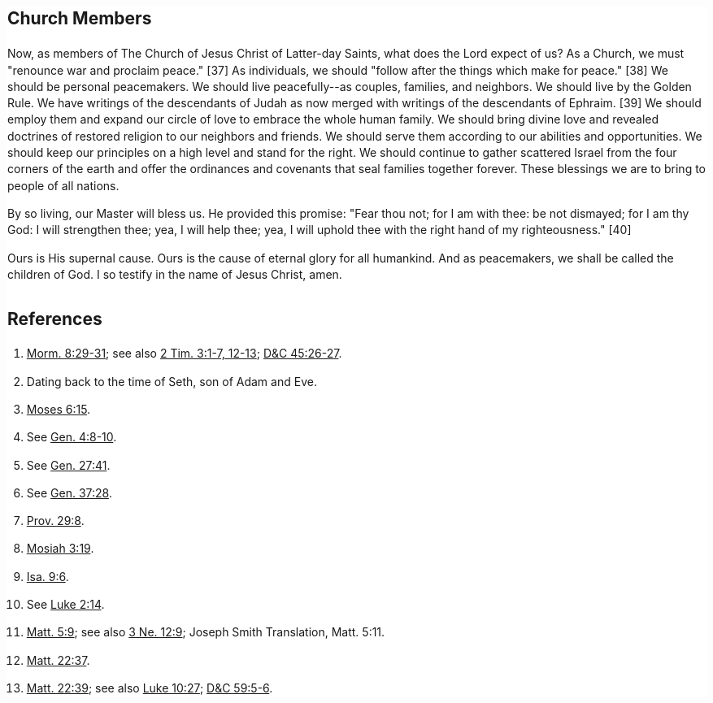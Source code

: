 ## Church Members

Now, as members of The Church of Jesus Christ of Latter-day Saints, what does
the Lord expect of us? As a Church, we must "renounce war and proclaim peace."
[37]  As individuals, we should "follow after the things which make for
peace." [38]  We should be personal peacemakers. We should live peacefully--as
couples, families, and neighbors. We should live by the Golden Rule. We have
writings of the descendants of Judah as now merged with writings of the
descendants of Ephraim. [39]  We should employ them and expand our circle of
love to embrace the whole human family. We should bring divine love and
revealed doctrines of restored religion to our neighbors and friends. We
should serve them according to our abilities and opportunities. We should keep
our principles on a high level and stand for the right. We should continue to
gather scattered Israel from the four corners of the earth and offer the
ordinances and covenants that seal families together forever. These blessings
we are to bring to people of all nations.

By so living, our Master will bless us. He provided this promise: "Fear thou
not; for I am with thee: be not dismayed; for I am thy God: I will strengthen
thee; yea, I will help thee; yea, I will uphold thee with the right hand of my
righteousness." [40]

Ours is His supernal cause. Ours is the cause of eternal glory for all
humankind. And as peacemakers, we shall be called the children of God. I so
testify in the name of Jesus Christ, amen.

## References

  1.   [Morm. 8:29-31](https://www.lds.org/scriptures/bofm/morm/8.29-31?lang=eng#28); see also [2 Tim. 3:1-7, 12-13](https://www.lds.org/scriptures/nt/2-tim/3.1-7%2C12-13?lang=eng#0); [D&amp;C 45:26-27](https://www.lds.org/scriptures/dc-testament/dc/45.26-27?lang=eng#25).

  2.  Dating back to the time of Seth, son of Adam and Eve.

  3.   [Moses 6:15](https://www.lds.org/scriptures/pgp/moses/6.15?lang=eng#14).

  4.  See [Gen. 4:8-10](https://www.lds.org/scriptures/ot/gen/4.8-10?lang=eng#7).

  5.  See [Gen. 27:41](https://www.lds.org/scriptures/ot/gen/27.41?lang=eng#40).

  6.  See [Gen. 37:28](https://www.lds.org/scriptures/ot/gen/37.28?lang=eng#27).

  7.   [Prov. 29:8](https://www.lds.org/scriptures/ot/prov/29.8?lang=eng#7).

  8.   [Mosiah 3:19](https://www.lds.org/scriptures/bofm/mosiah/3.19?lang=eng#18).

  9.   [Isa. 9:6](https://www.lds.org/scriptures/ot/isa/9.6?lang=eng#5).

  10.  See [Luke 2:14](https://www.lds.org/scriptures/nt/luke/2.14?lang=eng#13).

  11.   [Matt. 5:9](https://www.lds.org/scriptures/nt/matt/5.9?lang=eng#8); see also [3 Ne. 12:9](https://www.lds.org/scriptures/bofm/3-ne/12.9?lang=eng#8); Joseph Smith Translation, Matt. 5:11.

  12.   [Matt. 22:37](https://www.lds.org/scriptures/nt/matt/22.37?lang=eng#36).

  13.   [Matt. 22:39](https://www.lds.org/scriptures/nt/matt/22.39?lang=eng#38); see also [Luke 10:27](https://www.lds.org/scriptures/nt/luke/10.27?lang=eng#26); [D&amp;C 59:5-6](https://www.lds.org/scriptures/dc-testament/dc/59.5-6?lang=eng#4).
